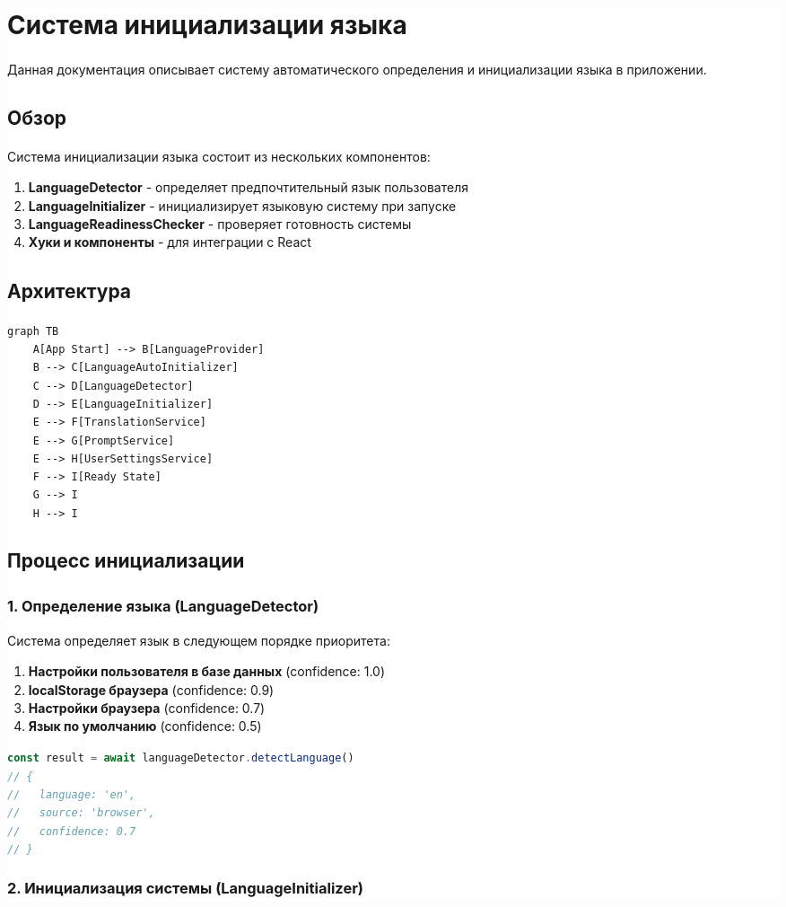 # Система инициализации языка

Данная документация описывает систему автоматического определения и инициализации языка в приложении.

## Обзор

Система инициализации языка состоит из нескольких компонентов:

1. **LanguageDetector** - определяет предпочтительный язык пользователя
2. **LanguageInitializer** - инициализирует языковую систему при запуске
3. **LanguageReadinessChecker** - проверяет готовность системы
4. **Хуки и компоненты** - для интеграции с React

## Архитектура

```mermaid
graph TB
    A[App Start] --> B[LanguageProvider]
    B --> C[LanguageAutoInitializer]
    C --> D[LanguageDetector]
    D --> E[LanguageInitializer]
    E --> F[TranslationService]
    E --> G[PromptService]
    E --> H[UserSettingsService]
    F --> I[Ready State]
    G --> I
    H --> I
```

## Процесс инициализации

### 1. Определение языка (LanguageDetector)

Система определяет язык в следующем порядке приоритета:

1. **Настройки пользователя в базе данных** (confidence: 1.0)
2. **localStorage браузера** (confidence: 0.9)
3. **Настройки браузера** (confidence: 0.7)
4. **Язык по умолчанию** (confidence: 0.5)

```typescript
const result = await languageDetector.detectLanguage()
// {
//   language: 'en',
//   source: 'browser',
//   confidence: 0.7
// }
```

### 2. Инициализация системы (LanguageInitializer)
